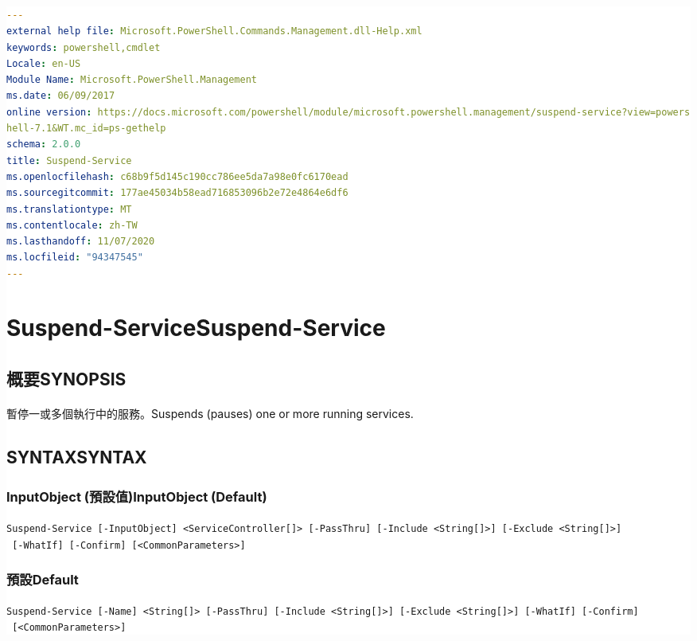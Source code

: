```yaml
---
external help file: Microsoft.PowerShell.Commands.Management.dll-Help.xml
keywords: powershell,cmdlet
Locale: en-US
Module Name: Microsoft.PowerShell.Management
ms.date: 06/09/2017
online version: https://docs.microsoft.com/powershell/module/microsoft.powershell.management/suspend-service?view=powershell-7.1&WT.mc_id=ps-gethelp
schema: 2.0.0
title: Suspend-Service
ms.openlocfilehash: c68b9f5d145c190cc786ee5da7a98e0fc6170ead
ms.sourcegitcommit: 177ae45034b58ead716853096b2e72e4864e6df6
ms.translationtype: MT
ms.contentlocale: zh-TW
ms.lasthandoff: 11/07/2020
ms.locfileid: "94347545"
---
```

# <span data-ttu-id="a201f-103">Suspend-Service</span><span class="sxs-lookup"><span data-stu-id="a201f-103">Suspend-Service</span></span>

## <span data-ttu-id="a201f-104">概要</span><span class="sxs-lookup"><span data-stu-id="a201f-104">SYNOPSIS</span></span>
<span data-ttu-id="a201f-105">暫停一或多個執行中的服務。</span><span class="sxs-lookup"><span data-stu-id="a201f-105">Suspends (pauses) one or more running services.</span></span>

## <span data-ttu-id="a201f-106">SYNTAX</span><span class="sxs-lookup"><span data-stu-id="a201f-106">SYNTAX</span></span>

### <span data-ttu-id="a201f-107">InputObject (預設值)</span><span class="sxs-lookup"><span data-stu-id="a201f-107">InputObject (Default)</span></span>

```
Suspend-Service [-InputObject] <ServiceController[]> [-PassThru] [-Include <String[]>] [-Exclude <String[]>]
 [-WhatIf] [-Confirm] [<CommonParameters>]
```

### <span data-ttu-id="a201f-108">預設</span><span class="sxs-lookup"><span data-stu-id="a201f-108">Default</span></span>

```
Suspend-Service [-Name] <String[]> [-PassThru] [-Include <String[]>] [-Exclude <String[]>] [-WhatIf] [-Confirm]
 [<CommonParameters>]
```
